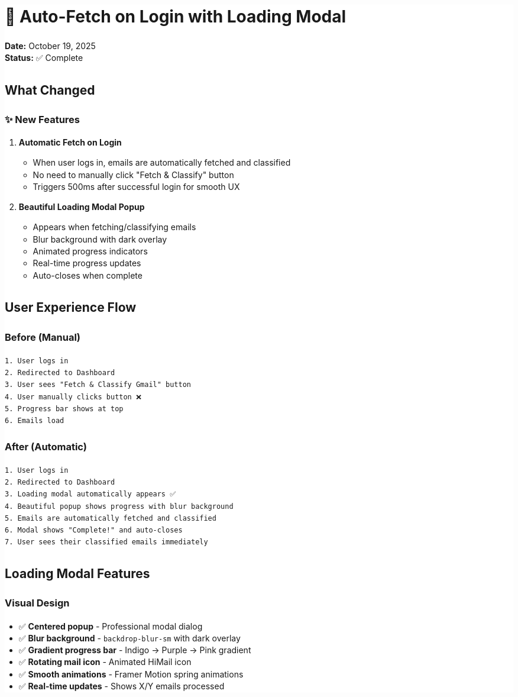 # 🚀 Auto-Fetch on Login with Loading Modal

**Date:** October 19, 2025  
**Status:** ✅ Complete

## What Changed

### ✨ New Features

1. **Automatic Fetch on Login**
   - When user logs in, emails are automatically fetched and classified
   - No need to manually click "Fetch & Classify" button
   - Triggers 500ms after successful login for smooth UX

2. **Beautiful Loading Modal Popup**
   - Appears when fetching/classifying emails
   - Blur background with dark overlay
   - Animated progress indicators
   - Real-time progress updates
   - Auto-closes when complete

## User Experience Flow

### Before (Manual)
```
1. User logs in
2. Redirected to Dashboard
3. User sees "Fetch & Classify Gmail" button
4. User manually clicks button ❌
5. Progress bar shows at top
6. Emails load
```

### After (Automatic)
```
1. User logs in
2. Redirected to Dashboard
3. Loading modal automatically appears ✅
4. Beautiful popup shows progress with blur background
5. Emails are automatically fetched and classified
6. Modal shows "Complete!" and auto-closes
7. User sees their classified emails immediately
```

## Loading Modal Features

### Visual Design
- ✅ **Centered popup** - Professional modal dialog
- ✅ **Blur background** - `backdrop-blur-sm` with dark overlay
- ✅ **Gradient progress bar** - Indigo → Purple → Pink gradient
- ✅ **Rotating mail icon** - Animated HiMail icon
- ✅ **Smooth animations** - Framer Motion spring animations
- ✅ **Real-time updates** - Shows X/Y emails processed
